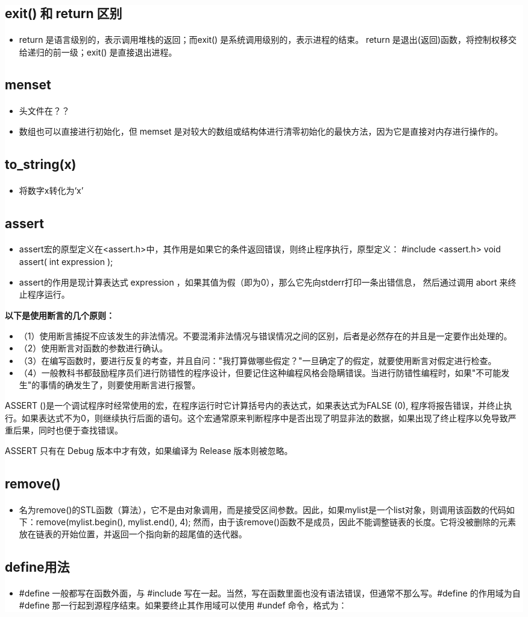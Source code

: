 ## exit() 和 return 区别

+ return 是语言级别的，表示调用堆栈的返回；而exit() 是系统调用级别的，表示进程的结束。 return 是退出(返回)函数，将控制权移交给递归的前一级；exit() 是直接退出进程。



## menset

+ 头文件在<cstring>？？

+ 数组也可以直接进行初始化，但 memset 是对较大的数组或结构体进行清零初始化的最快方法，因为它是直接对内存进行操作的。



## to_string(x)

+ 将数字x转化为‘x’



## assert

+ assert宏的原型定义在<assert.h>中，其作用是如果它的条件返回错误，则终止程序执行，原型定义：
  \#include <assert.h>
  void assert( int expression );

+ assert的作用是现计算表达式 expression ，如果其值为假（即为0），那么它先向stderr打印一条出错信息，
  然后通过调用 abort 来终止程序运行。

**以下是使用断言的几个原则：**

- （1）使用断言捕捉不应该发生的非法情况。不要混淆非法情况与错误情况之间的区别，后者是必然存在的并且是一定要作出处理的。
- （2）使用断言对函数的参数进行确认。
- （3）在编写函数时，要进行反复的考查，并且自问："我打算做哪些假定？"一旦确定了的假定，就要使用断言对假定进行检查。
- （4）一般教科书都鼓励程序员们进行防错性的程序设计，但要记住这种编程风格会隐瞒错误。当进行防错性编程时，如果"不可能发生"的事情的确发生了，则要使用断言进行报警。

ASSERT ()是一个调试程序时经常使用的宏，在程序运行时它计算括号内的表达式，如果表达式为FALSE (0), 程序将报告错误，并终止执行。如果表达式不为0，则继续执行后面的语句。这个宏通常原来判断程序中是否出现了明显非法的数据，如果出现了终止程序以免导致严重后果，同时也便于查找错误。

ASSERT 只有在 Debug 版本中才有效，如果编译为 Release 版本则被忽略。





## remove()

+ 名为remove()的STL函数（算法），它不是由对象调用，而是接受区间参数。因此，如果mylist是一个list<int>对象，则调用该函数的代码如下：remove(mylist.begin(), mylist.end(), 4);
  然而，由于该remove()函数不是成员，因此不能调整链表的长度。它将没被删除的元素放在链表的开始位置，并返回一个指向新的超尾值的迭代器。





## define用法

+ \#define 一般都写在函数外面，与 #include 写在一起。当然，写在函数里面也没有语法错误，但通常不那么写。#define 的作用域为自 #define 那一行起到源程序结束。如果要终止其作用域可以使用 #undef 命令，格式为：
